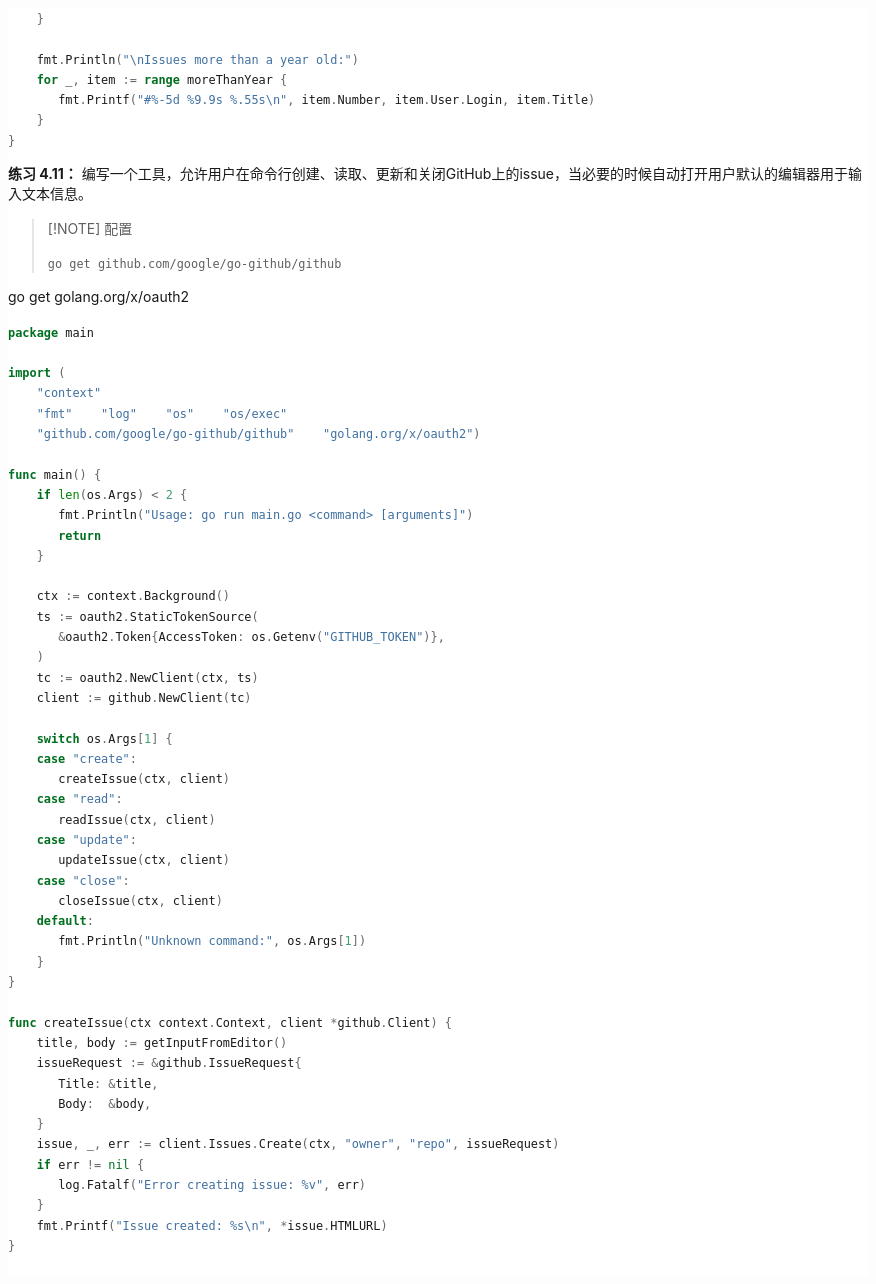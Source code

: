 ```go
    }  
  
    fmt.Println("\nIssues more than a year old:")  
    for _, item := range moreThanYear {  
       fmt.Printf("#%-5d %9.9s %.55s\n", item.Number, item.User.Login, item.Title)  
    }  
}
```

**练习 4.11：** 编写一个工具，允许用户在命令行创建、读取、更新和关闭GitHub上的issue，当必要的时候自动打开用户默认的编辑器用于输入文本信息。


> [!NOTE] 配置
> ```
> go get github.com/google/go-github/github
go get golang.org/x/oauth2

```go
package main  
  
import (  
    "context"  
    "fmt"    "log"    "os"    "os/exec"  
    "github.com/google/go-github/github"    "golang.org/x/oauth2")  
  
func main() {  
    if len(os.Args) < 2 {  
       fmt.Println("Usage: go run main.go <command> [arguments]")  
       return  
    }  
  
    ctx := context.Background()  
    ts := oauth2.StaticTokenSource(  
       &oauth2.Token{AccessToken: os.Getenv("GITHUB_TOKEN")},  
    )  
    tc := oauth2.NewClient(ctx, ts)  
    client := github.NewClient(tc)  
  
    switch os.Args[1] {  
    case "create":  
       createIssue(ctx, client)  
    case "read":  
       readIssue(ctx, client)  
    case "update":  
       updateIssue(ctx, client)  
    case "close":  
       closeIssue(ctx, client)  
    default:  
       fmt.Println("Unknown command:", os.Args[1])  
    }  
}  
  
func createIssue(ctx context.Context, client *github.Client) {  
    title, body := getInputFromEditor()  
    issueRequest := &github.IssueRequest{  
       Title: &title,  
       Body:  &body,  
    }  
    issue, _, err := client.Issues.Create(ctx, "owner", "repo", issueRequest)  
    if err != nil {  
       log.Fatalf("Error creating issue: %v", err)  
    }  
    fmt.Printf("Issue created: %s\n", *issue.HTMLURL)  
}  
  
```